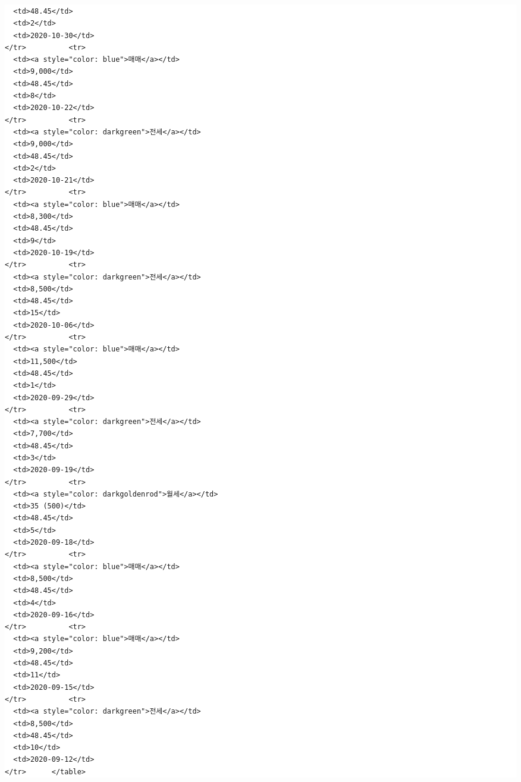       <td>48.45</td>
      <td>2</td>
      <td>2020-10-30</td>
    </tr>          <tr>
      <td><a style="color: blue">매매</a></td>
      <td>9,000</td>
      <td>48.45</td>
      <td>8</td>
      <td>2020-10-22</td>
    </tr>          <tr>
      <td><a style="color: darkgreen">전세</a></td>
      <td>9,000</td>
      <td>48.45</td>
      <td>2</td>
      <td>2020-10-21</td>
    </tr>          <tr>
      <td><a style="color: blue">매매</a></td>
      <td>8,300</td>
      <td>48.45</td>
      <td>9</td>
      <td>2020-10-19</td>
    </tr>          <tr>
      <td><a style="color: darkgreen">전세</a></td>
      <td>8,500</td>
      <td>48.45</td>
      <td>15</td>
      <td>2020-10-06</td>
    </tr>          <tr>
      <td><a style="color: blue">매매</a></td>
      <td>11,500</td>
      <td>48.45</td>
      <td>1</td>
      <td>2020-09-29</td>
    </tr>          <tr>
      <td><a style="color: darkgreen">전세</a></td>
      <td>7,700</td>
      <td>48.45</td>
      <td>3</td>
      <td>2020-09-19</td>
    </tr>          <tr>
      <td><a style="color: darkgoldenrod">월세</a></td>
      <td>35 (500)</td>
      <td>48.45</td>
      <td>5</td>
      <td>2020-09-18</td>
    </tr>          <tr>
      <td><a style="color: blue">매매</a></td>
      <td>8,500</td>
      <td>48.45</td>
      <td>4</td>
      <td>2020-09-16</td>
    </tr>          <tr>
      <td><a style="color: blue">매매</a></td>
      <td>9,200</td>
      <td>48.45</td>
      <td>11</td>
      <td>2020-09-15</td>
    </tr>          <tr>
      <td><a style="color: darkgreen">전세</a></td>
      <td>8,500</td>
      <td>48.45</td>
      <td>10</td>
      <td>2020-09-12</td>
    </tr>      </table>